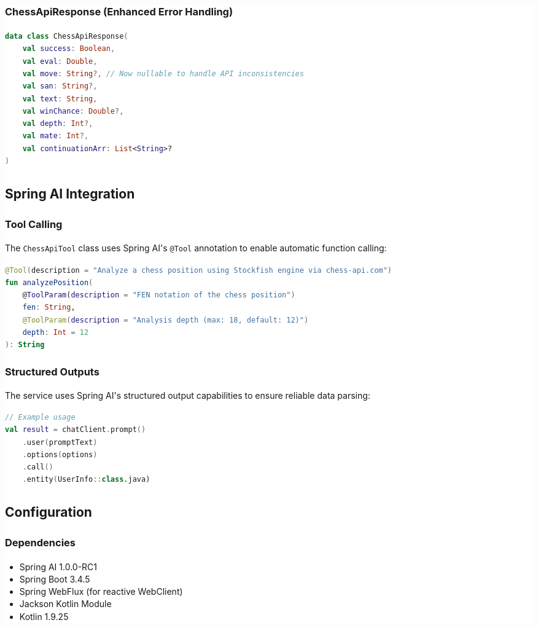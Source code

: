 ### ChessApiResponse (Enhanced Error Handling)
```kotlin
data class ChessApiResponse(
    val success: Boolean,
    val eval: Double,
    val move: String?, // Now nullable to handle API inconsistencies
    val san: String?,
    val text: String,
    val winChance: Double?,
    val depth: Int?,
    val mate: Int?,
    val continuationArr: List<String>?
)
```

## Spring AI Integration

### Tool Calling
The `ChessApiTool` class uses Spring AI's `@Tool` annotation to enable automatic function calling:

```kotlin
@Tool(description = "Analyze a chess position using Stockfish engine via chess-api.com")
fun analyzePosition(
    @ToolParam(description = "FEN notation of the chess position") 
    fen: String,
    @ToolParam(description = "Analysis depth (max: 18, default: 12)")
    depth: Int = 12
): String
```

### Structured Outputs
The service uses Spring AI's structured output capabilities to ensure reliable data parsing:

```kotlin
// Example usage
val result = chatClient.prompt()
    .user(promptText)
    .options(options)
    .call()
    .entity(UserInfo::class.java)
```

## Configuration

### Dependencies
- Spring AI 1.0.0-RC1
- Spring Boot 3.4.5
- Spring WebFlux (for reactive WebClient)
- Jackson Kotlin Module
- Kotlin 1.9.25
